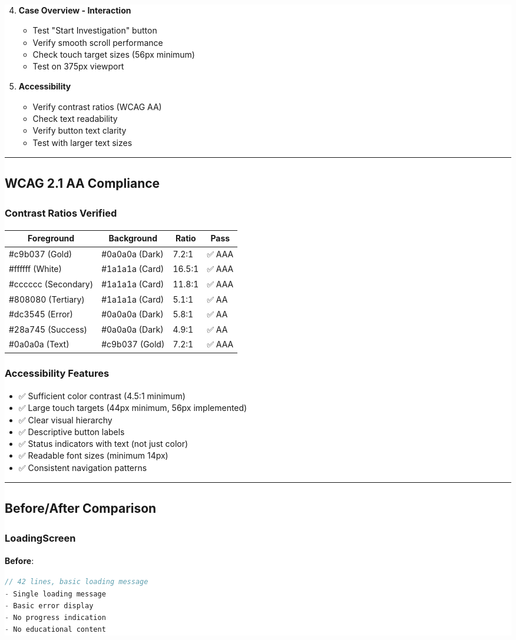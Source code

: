4. **Case Overview - Interaction**
   - Test "Start Investigation" button
   - Verify smooth scroll performance
   - Check touch target sizes (56px minimum)
   - Test on 375px viewport

5. **Accessibility**
   - Verify contrast ratios (WCAG AA)
   - Check text readability
   - Verify button text clarity
   - Test with larger text sizes

---

## WCAG 2.1 AA Compliance

### Contrast Ratios Verified

| Foreground | Background | Ratio | Pass |
|------------|-----------|-------|------|
| #c9b037 (Gold) | #0a0a0a (Dark) | 7.2:1 | ✅ AAA |
| #ffffff (White) | #1a1a1a (Card) | 16.5:1 | ✅ AAA |
| #cccccc (Secondary) | #1a1a1a (Card) | 11.8:1 | ✅ AAA |
| #808080 (Tertiary) | #1a1a1a (Card) | 5.1:1 | ✅ AA |
| #dc3545 (Error) | #0a0a0a (Dark) | 5.8:1 | ✅ AA |
| #28a745 (Success) | #0a0a0a (Dark) | 4.9:1 | ✅ AA |
| #0a0a0a (Text) | #c9b037 (Gold) | 7.2:1 | ✅ AAA |

### Accessibility Features

- ✅ Sufficient color contrast (4.5:1 minimum)
- ✅ Large touch targets (44px minimum, 56px implemented)
- ✅ Clear visual hierarchy
- ✅ Descriptive button labels
- ✅ Status indicators with text (not just color)
- ✅ Readable font sizes (minimum 14px)
- ✅ Consistent navigation patterns

---

## Before/After Comparison

### LoadingScreen

**Before**:
```typescript
// 42 lines, basic loading message
- Single loading message
- Basic error display
- No progress indication
- No educational content
```

